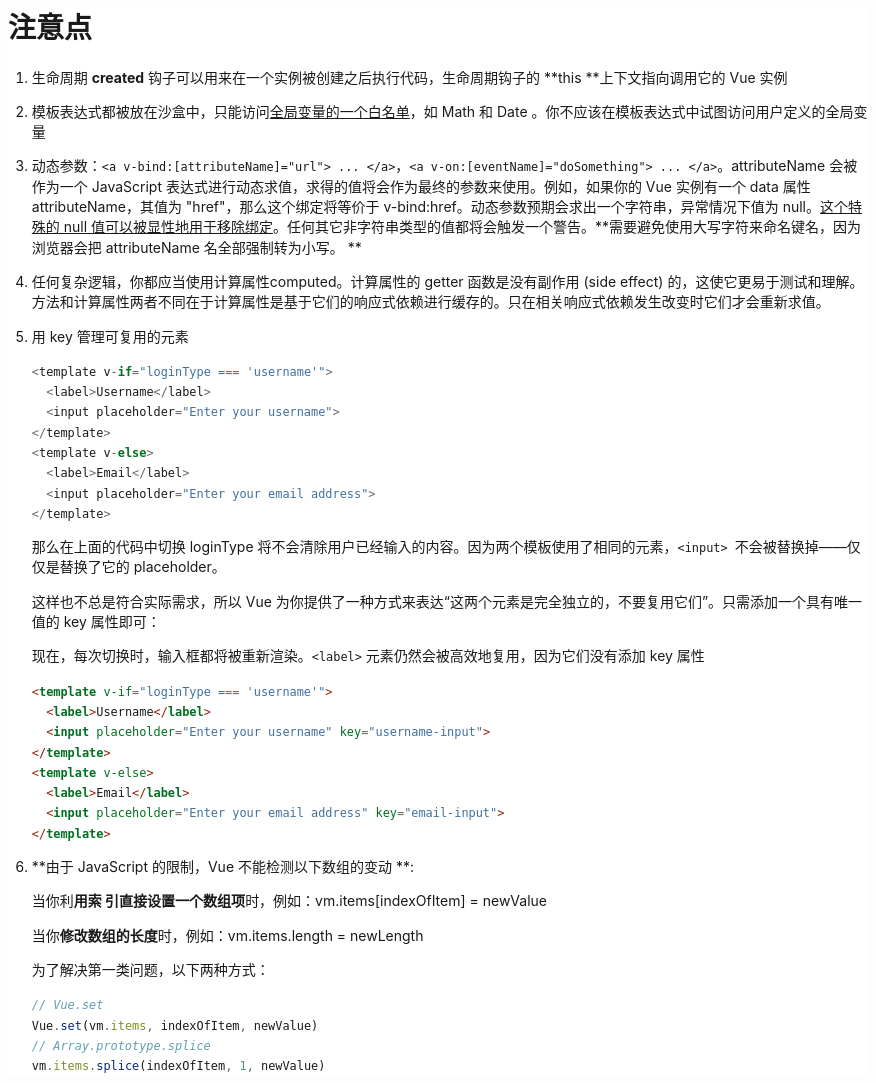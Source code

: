 # 注意点

1. 生命周期 **created** 钩子可以用来在一个实例被创建之后执行代码，生命周期钩子的 **this **上下文指向调用它的 Vue 实例

2. 模板表达式都被放在沙盒中，只能访问[全局变量的一个白名单](https://github.com/vuejs/vue/blob/v2.6.10/src/core/instance/proxy.js#L9)，如 Math 和 Date 。你不应该在模板表达式中试图访问用户定义的全局变量

3. 动态参数：`<a v-bind:[attributeName]="url"> ... </a>`，`<a v-on:[eventName]="doSomething"> ... </a>`。attributeName 会被作为一个 JavaScript 表达式进行动态求值，求得的值将会作为最终的参数来使用。例如，如果你的 Vue 实例有一个 data 属性 attributeName，其值为 "href"，那么这个绑定将等价于 v-bind:href。动态参数预期会求出一个字符串，异常情况下值为 null。<u>这个特殊的 null 值可以被显性地用于移除绑定</u>。任何其它非字符串类型的值都将会触发一个警告。**需要避免使用大写字符来命名键名，因为浏览器会把 attributeName 名全部强制转为小写。 **

4. 任何复杂逻辑，你都应当使用计算属性computed。计算属性的 getter 函数是没有副作用 (side effect) 的，这使它更易于测试和理解。方法和计算属性两者不同在于计算属性是基于它们的响应式依赖进行缓存的。只在相关响应式依赖发生改变时它们才会重新求值。

5. 用 key 管理可复用的元素

   ```javascript
   <template v-if="loginType === 'username'">
     <label>Username</label>
     <input placeholder="Enter your username">
   </template>
   <template v-else>
     <label>Email</label>
     <input placeholder="Enter your email address">
   </template>
   ```

   那么在上面的代码中切换 loginType 将不会清除用户已经输入的内容。因为两个模板使用了相同的元素，`<input> `不会被替换掉——仅仅是替换了它的 placeholder。

   这样也不总是符合实际需求，所以 Vue 为你提供了一种方式来表达“这两个元素是完全独立的，不要复用它们”。只需添加一个具有唯一值的 key 属性即可：

   现在，每次切换时，输入框都将被重新渲染。`<label>` 元素仍然会被高效地复用，因为它们没有添加 key 属性

   ```html
   <template v-if="loginType === 'username'">
     <label>Username</label>
     <input placeholder="Enter your username" key="username-input">
   </template>
   <template v-else>
     <label>Email</label>
     <input placeholder="Enter your email address" key="email-input">
   </template>  
   ```


6. **由于 JavaScript 的限制，Vue 不能检测以下数组的变动 **:

   当你利**用索 引直接设置一个数组项**时，例如：vm.items[indexOfItem] = newValue

   当你**修改数组的长度**时，例如：vm.items.length = newLength

   为了解决第一类问题，以下两种方式：

    ```javascript
    // Vue.set
    Vue.set(vm.items, indexOfItem, newValue)
    // Array.prototype.splice
    vm.items.splice(indexOfItem, 1, newValue)
    ```
